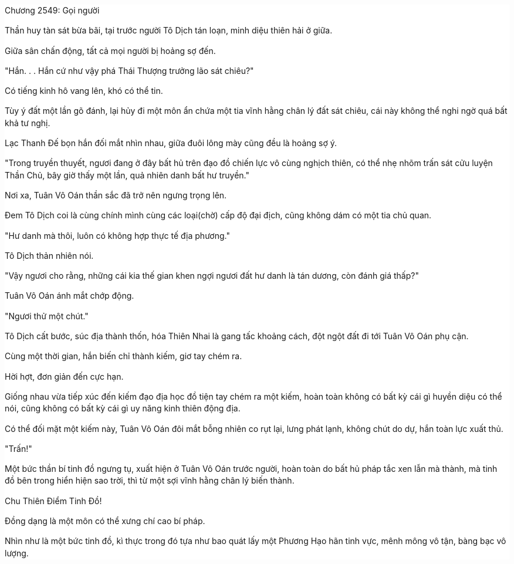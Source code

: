 




Chương 2549: Gọi người


Thần huy tàn sát bừa bãi, tại trước người Tô Dịch tán loạn, minh diệu thiên hải ở giữa.

Giữa sân chấn động, tất cả mọi người bị hoảng sợ đến.

"Hắn. . . Hắn cứ như vậy phá Thái Thượng trưởng lão sát chiêu?"

Có tiếng kinh hô vang lên, khó có thể tin.

Tùy ý đất một lần gõ đánh, lại hủy đi một môn ẩn chứa một tia vĩnh hằng chân lý đất sát chiêu, cái này không thể nghi ngờ quá bất khả tư nghị.

Lạc Thanh Đế bọn hắn đối mắt nhìn nhau, giữa đuôi lông mày cũng đều là hoảng sợ ý.

"Trong truyền thuyết, ngươi đang ở đây bất hủ trên đạo đồ chiến lực vô cùng nghịch thiên, có thể nhẹ nhõm trấn sát cửu luyện Thần Chủ, bây giờ thấy một lần, quả nhiên danh bất hư truyền."

Nơi xa, Tuân Vô Oán thần sắc đã trở nên ngưng trọng lên.

Đem Tô Dịch coi là cùng chính mình cùng các loại(chờ) cấp độ đại địch, cũng không dám có một tia chủ quan.

"Hư danh mà thôi, luôn có không hợp thực tế địa phương."

Tô Dịch thản nhiên nói.

"Vậy ngươi cho rằng, những cái kia thế gian khen ngợi ngươi đất hư danh là tán dương, còn đánh giá thấp?"

Tuân Vô Oán ánh mắt chớp động.

"Ngươi thử một chút."

Tô Dịch cất bước, súc địa thành thốn, hóa Thiên Nhai là gang tấc khoảng cách, đột ngột đất đi tới Tuân Vô Oán phụ cận.

Cùng một thời gian, hắn biến chỉ thành kiếm, giơ tay chém ra.

Hời hợt, đơn giản đến cực hạn.

Giống nhau vừa tiếp xúc đến kiếm đạo địa học đồ tiện tay chém ra một kiếm, hoàn toàn không có bất kỳ cái gì huyền diệu có thể nói, cũng không có bất kỳ cái gì uy năng kinh thiên động địa.

Có thể đối mặt một kiếm này, Tuân Vô Oán đôi mắt bỗng nhiên co rụt lại, lưng phát lạnh, không chút do dự, hắn toàn lực xuất thủ.

"Trấn!"

Một bức thần bí tinh đồ ngưng tụ, xuất hiện ở Tuân Vô Oán trước người, hoàn toàn do bất hủ pháp tắc xen lẫn mà thành, mà tinh đồ bên trong hiển hiện sao trời, thì từ một sợi vĩnh hằng chân lý biến thành.

Chu Thiên Điểm Tinh Đồ!

Đồng dạng là một môn có thể xưng chí cao bí pháp.

Nhìn như là một bức tinh đồ, kì thực trong đó tựa như bao quát lấy một Phương Hạo hãn tinh vực, mênh mông vô tận, bàng bạc vô lượng.
